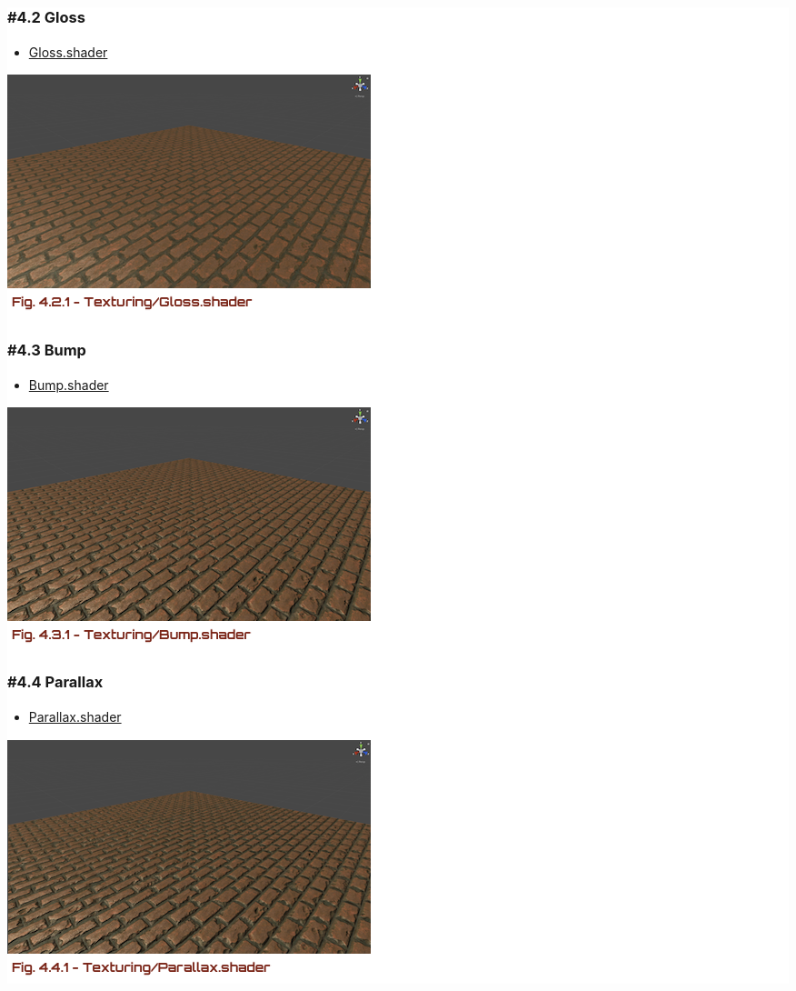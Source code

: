 ### #4.2 Gloss

* [Gloss.shader](shaders/Texturing/Gloss.shader)

![Gloss](images/4_2_1.png)

### #4.3 Bump

* [Bump.shader](shaders/Texturing/Bump.shader)

![Bump](images/4_3_1.png)

### #4.4 Parallax

* [Parallax.shader](shaders/Texturing/Parallax.shader)

![Parallax](images/4_4_1.png)
